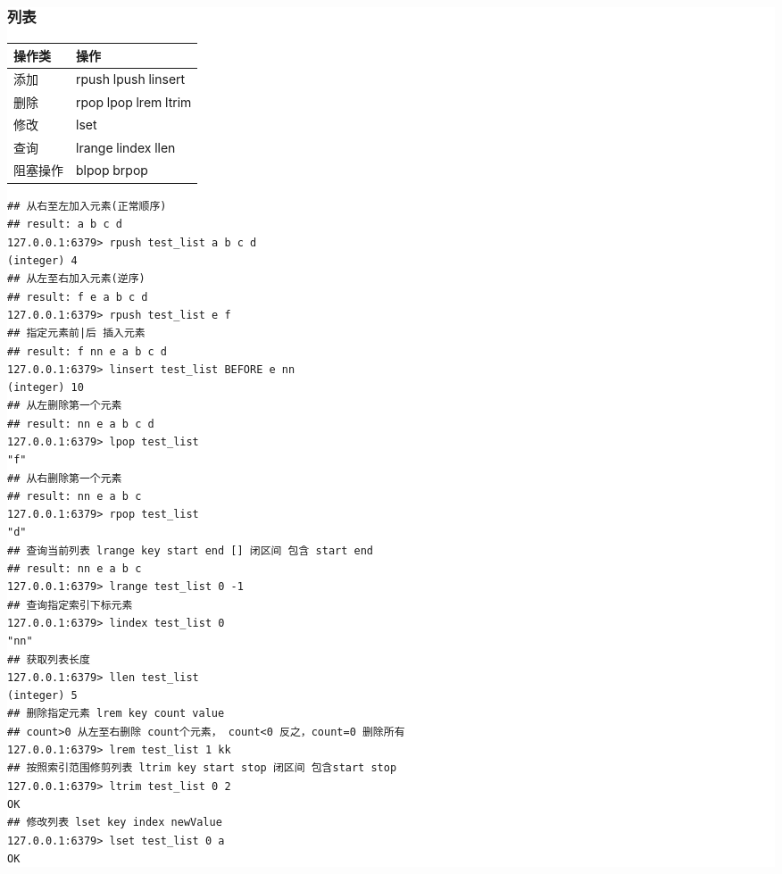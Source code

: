 ### 列表

  | 操作类     | 操作            |
  |:----------|:--------------- |
  |添加       | rpush lpush linsert |
  |删除       | rpop lpop lrem ltrim|
  |修改       | lset                |
  |查询       | lrange lindex llen  |
  |阻塞操作    | blpop brpop        |
  
  ```
  ## 从右至左加入元素(正常顺序) 
  ## result: a b c d
  127.0.0.1:6379> rpush test_list a b c d
  (integer) 4
  ## 从左至右加入元素(逆序)
  ## result: f e a b c d 
  127.0.0.1:6379> rpush test_list e f
  ## 指定元素前|后 插入元素
  ## result: f nn e a b c d 
  127.0.0.1:6379> linsert test_list BEFORE e nn
  (integer) 10
  ## 从左删除第一个元素
  ## result: nn e a b c d 
  127.0.0.1:6379> lpop test_list
  "f"
  ## 从右删除第一个元素
  ## result: nn e a b c 
  127.0.0.1:6379> rpop test_list
  "d"
  ## 查询当前列表 lrange key start end [] 闭区间 包含 start end
  ## result: nn e a b c  
  127.0.0.1:6379> lrange test_list 0 -1
  ## 查询指定索引下标元素 
  127.0.0.1:6379> lindex test_list 0
  "nn"
  ## 获取列表长度
  127.0.0.1:6379> llen test_list
  (integer) 5
  ## 删除指定元素 lrem key count value 
  ## count>0 从左至右删除 count个元素， count<0 反之，count=0 删除所有
  127.0.0.1:6379> lrem test_list 1 kk
  ## 按照索引范围修剪列表 ltrim key start stop 闭区间 包含start stop 
  127.0.0.1:6379> ltrim test_list 0 2
  OK
  ## 修改列表 lset key index newValue
  127.0.0.1:6379> lset test_list 0 a
  OK
  ```
  